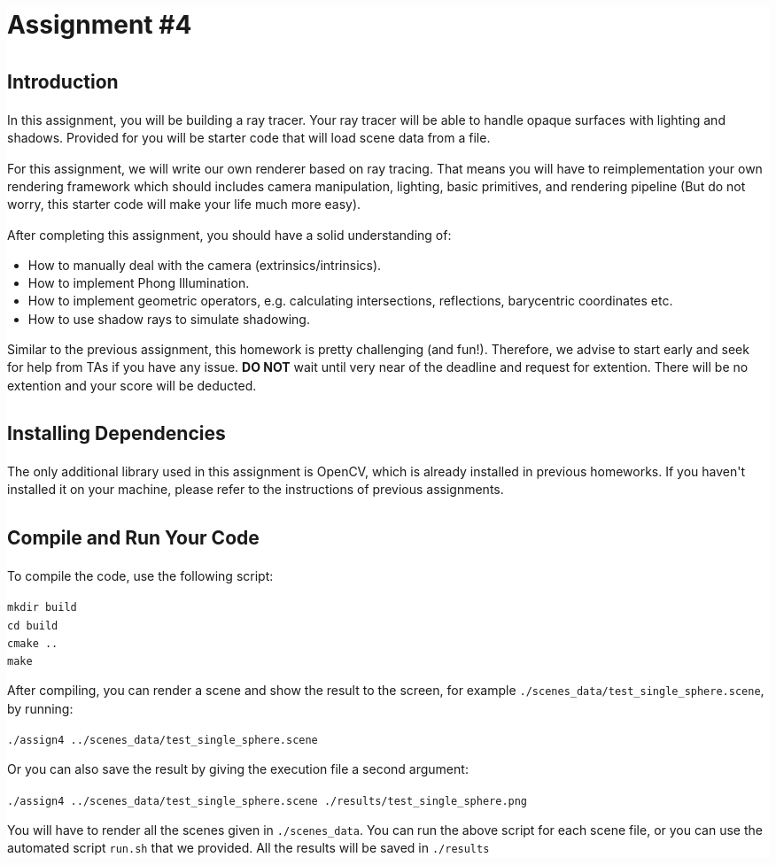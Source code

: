 # Assignment #4
## Introduction
In this assignment, you will be building a ray tracer. Your ray tracer will be able to handle opaque surfaces with lighting and shadows. Provided for you will be starter code that will load scene data from a file.

For this assignment, we will write our own renderer based on ray tracing. That means you will have to reimplementation your own rendering framework which should includes camera manipulation, lighting, basic primitives, and rendering pipeline (But do not worry, this starter code will make your life much more easy).

After completing this assignment, you should have a solid understanding of:
- How to manually deal with the camera (extrinsics/intrinsics).
- How to implement Phong Illumination.
- How to implement geometric operators, e.g. calculating intersections, reflections, barycentric coordinates etc.
- How to use shadow rays to simulate shadowing.

Similar to the previous assignment, this homework is pretty challenging (and fun!). Therefore, we advise to start early and seek for help from TAs if you have any issue. **DO NOT** wait until very near of the deadline and request for extention. There will be no extention and your score will be deducted.

## Installing Dependencies
The only additional library used in this assignment is OpenCV, which is already installed in previous homeworks. If you haven't installed it on your machine, please refer to the instructions of previous assignments.

## Compile and Run Your Code
To compile the code, use the following script:
```
mkdir build
cd build
cmake ..
make
```

After compiling, you can render a scene and show the result to the screen, for example `./scenes_data/test_single_sphere.scene`, by running:
```
./assign4 ../scenes_data/test_single_sphere.scene
```

Or you can also save the result by giving the execution file a second argument:
```
./assign4 ../scenes_data/test_single_sphere.scene ./results/test_single_sphere.png
```

You will have to render all the scenes given in `./scenes_data`. You can run the above script for each scene file, or you can use the automated script `run.sh` that we provided. All the results will be saved in `./results`
